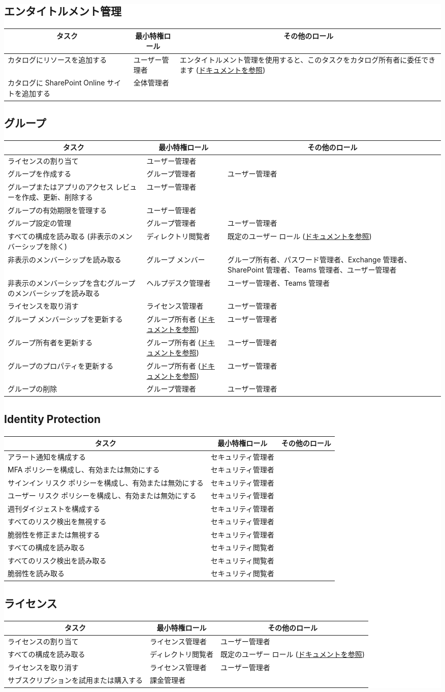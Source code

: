 ## <a name="entitlement-management"></a>エンタイトルメント管理
タスク | 最小特権ロール | その他のロール
---- | --------------------- | ----------------
カタログにリソースを追加する | ユーザー管理者 | エンタイトルメント管理を使用すると、このタスクをカタログ所有者に委任できます ([ドキュメントを参照](../governance/entitlement-management-catalog-create.md#add-additional-catalog-owners))
カタログに SharePoint Online サイトを追加する | 全体管理者


## <a name="groups"></a>グループ

タスク | 最小特権ロール | その他のロール
---- | --------------------- | ----------------
ライセンスの割り当て | ユーザー管理者 | 
グループを作成する | グループ管理者 | ユーザー管理者
グループまたはアプリのアクセス レビューを作成、更新、削除する | ユーザー管理者 | 
グループの有効期限を管理する | ユーザー管理者 | 
グループ設定の管理 | グループ管理者 | ユーザー管理者 | 
すべての構成を読み取る (非表示のメンバーシップを除く) | ディレクトリ閲覧者 | 既定のユーザー ロール ([ドキュメントを参照](../fundamentals/users-default-permissions.md))
非表示のメンバーシップを読み取る | グループ メンバー | グループ所有者、パスワード管理者、Exchange 管理者、SharePoint 管理者、Teams 管理者、ユーザー管理者
非表示のメンバーシップを含むグループのメンバーシップを読み取る | ヘルプデスク管理者 | ユーザー管理者、Teams 管理者
ライセンスを取り消す | ライセンス管理者 | ユーザー管理者
グループ メンバーシップを更新する | グループ所有者 ([ドキュメントを参照](../fundamentals/users-default-permissions.md)) | ユーザー管理者
グループ所有者を更新する | グループ所有者 ([ドキュメントを参照](../fundamentals/users-default-permissions.md)) | ユーザー管理者
グループのプロパティを更新する | グループ所有者 ([ドキュメントを参照](../fundamentals/users-default-permissions.md)) | ユーザー管理者
グループの削除 | グループ管理者 | ユーザー管理者

## <a name="identity-protection"></a>Identity Protection

タスク | 最小特権ロール | その他のロール
---- | --------------------- | ----------------
アラート通知を構成する| セキュリティ管理者 | 
MFA ポリシーを構成し、有効または無効にする| セキュリティ管理者 | 
サインイン リスク ポリシーを構成し、有効または無効にする| セキュリティ管理者 | 
ユーザー リスク ポリシーを構成し、有効または無効にする | セキュリティ管理者 | 
週刊ダイジェストを構成する | セキュリティ管理者| 
すべてのリスク検出を無視する | セキュリティ管理者 | 
脆弱性を修正または無視する | セキュリティ管理者 | 
すべての構成を読み取る | セキュリティ閲覧者 | 
すべてのリスク検出を読み取る | セキュリティ閲覧者 | 
脆弱性を読み取る | セキュリティ閲覧者 | 

## <a name="licenses"></a>ライセンス

タスク | 最小特権ロール | その他のロール
---- | --------------------- | ----------------
ライセンスの割り当て | ライセンス管理者 | ユーザー管理者
すべての構成を読み取る | ディレクトリ閲覧者 | 既定のユーザー ロール ([ドキュメントを参照](../fundamentals/users-default-permissions.md))
ライセンスを取り消す | ライセンス管理者 | ユーザー管理者
サブスクリプションを試用または購入する | 課金管理者 | 
